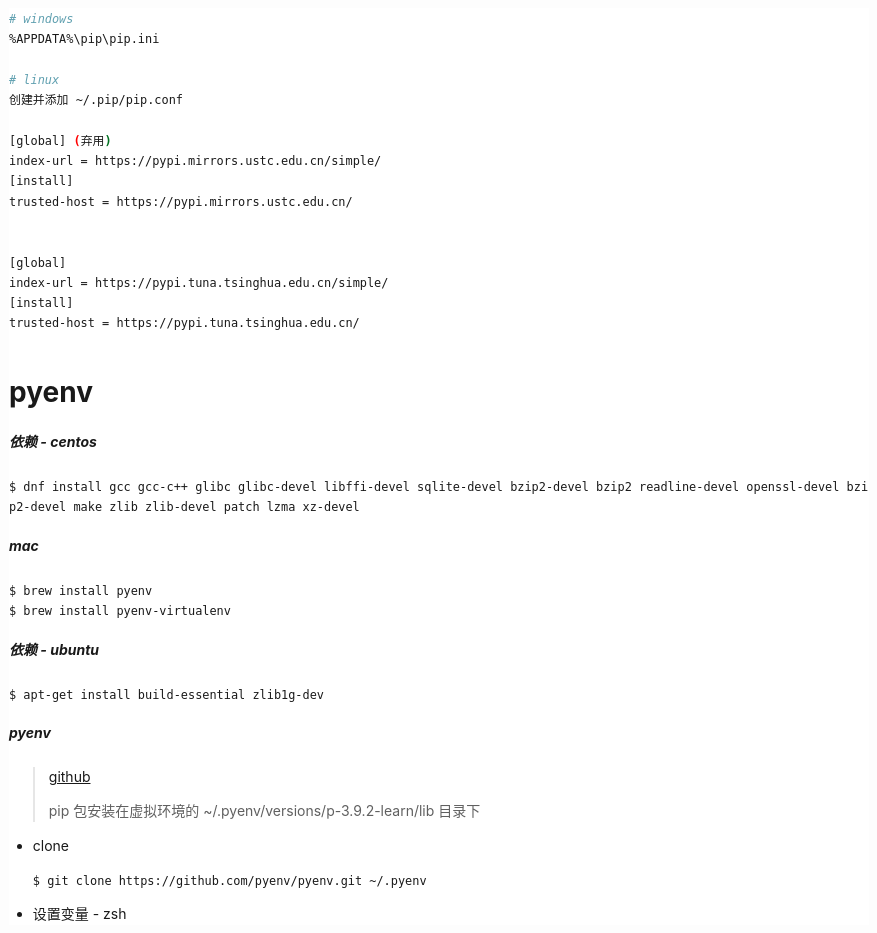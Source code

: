 ```bash
# windows
%APPDATA%\pip\pip.ini

# linux
创建并添加 ~/.pip/pip.conf

[global] (弃用)
index-url = https://pypi.mirrors.ustc.edu.cn/simple/
[install]
trusted-host = https://pypi.mirrors.ustc.edu.cn/


[global]
index-url = https://pypi.tuna.tsinghua.edu.cn/simple/
[install]
trusted-host = https://pypi.tuna.tsinghua.edu.cn/
```

# pyenv

##### 依赖 - centos

```bash
$ dnf install gcc gcc-c++ glibc glibc-devel libffi-devel sqlite-devel bzip2-devel bzip2 readline-devel openssl-devel bzip2-devel make zlib zlib-devel patch lzma xz-devel
```

##### mac

```bash
$ brew install pyenv
$ brew install pyenv-virtualenv
```



##### 依赖 - ubuntu

```bash
$ apt-get install build-essential zlib1g-dev
```

##### pyenv

> [github](https://github.com/pyenv/pyenv)
>
> pip 包安装在虚拟环境的 ~/.pyenv/versions/p-3.9.2-learn/lib 目录下

- clone

  ```bash
  $ git clone https://github.com/pyenv/pyenv.git ~/.pyenv
  ```

- 设置变量 - zsh
